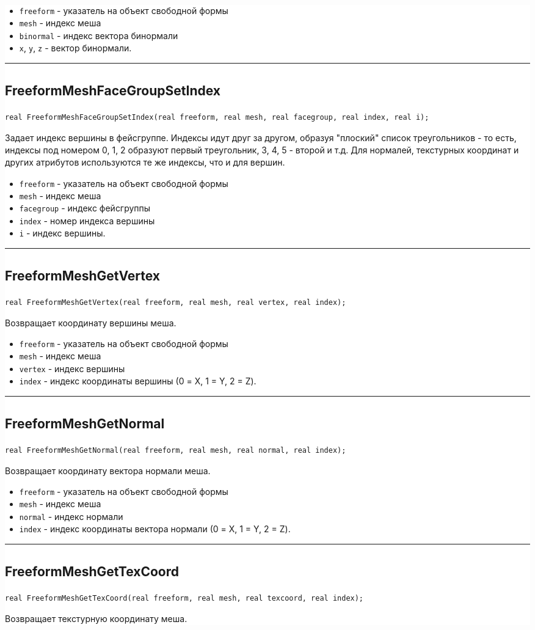- `freeform` - указатель на объект свободной формы
- `mesh` - индекс меша
- `binormal` - индекс вектора бинормали
- `x`, `y`, `z` - вектор бинормали.

---

## FreeformMeshFaceGroupSetIndex

`real FreeformMeshFaceGroupSetIndex(real freeform, real mesh, real facegroup, real index, real i);`

Задает индекс вершины в фейсгруппе. Индексы идут друг за другом, образуя "плоский" список треугольников - то есть, индексы под номером 0, 1, 2 образуют первый треугольник, 3, 4, 5 - второй и т.д. Для нормалей, текстурных координат и других атрибутов используются те же индексы, что и для вершин.

- `freeform` - указатель на объект свободной формы
- `mesh` - индекс меша
- `facegroup` - индекс фейсгруппы
- `index` - номер индекса вершины
- `i` - индекс вершины.

---

## FreeformMeshGetVertex

`real FreeformMeshGetVertex(real freeform, real mesh, real vertex, real index);`

Возвращает координату вершины меша.

- `freeform` - указатель на объект свободной формы
- `mesh` - индекс меша
- `vertex` - индекс вершины
- `index` - индекс координаты вершины (0 = X, 1 = Y, 2 = Z).

---

## FreeformMeshGetNormal

`real FreeformMeshGetNormal(real freeform, real mesh, real normal, real index);`

Возвращает координату вектора нормали меша.

- `freeform` - указатель на объект свободной формы
- `mesh` - индекс меша
- `normal` - индекс нормали
- `index` - индекс координаты вектора нормали (0 = X, 1 = Y, 2 = Z).

---

## FreeformMeshGetTexCoord

`real FreeformMeshGetTexCoord(real freeform, real mesh, real texcoord, real index);`

Возвращает текстурную координату меша.
